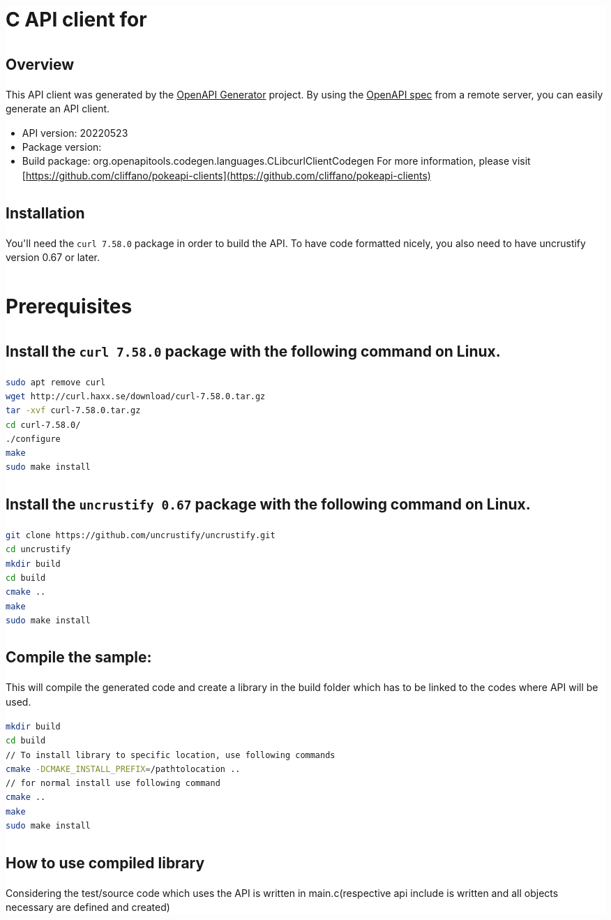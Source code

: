 # C API client for 

## Overview
This API client was generated by the [OpenAPI Generator](https://openapi-generator.tech) project. By using the [OpenAPI spec](https://openapis.org) from a remote server, you can easily generate an API client.

- API version: 20220523
- Package version: 
- Build package: org.openapitools.codegen.languages.CLibcurlClientCodegen
For more information, please visit [https://github.com/cliffano/pokeapi-clients](https://github.com/cliffano/pokeapi-clients)

## Installation
You'll need the `curl 7.58.0` package in order to build the API. To have code formatted nicely, you also need to have uncrustify version 0.67 or later.

# Prerequisites

## Install the `curl 7.58.0` package with the following command on Linux.
```bash
sudo apt remove curl
wget http://curl.haxx.se/download/curl-7.58.0.tar.gz
tar -xvf curl-7.58.0.tar.gz
cd curl-7.58.0/
./configure
make
sudo make install
```
## Install the `uncrustify 0.67` package with the following command on Linux.
```bash
git clone https://github.com/uncrustify/uncrustify.git
cd uncrustify
mkdir build
cd build
cmake ..
make
sudo make install
```

## Compile the sample:
This will compile the generated code and create a library in the build folder which has to be linked to the codes where API will be used.
```bash
mkdir build
cd build
// To install library to specific location, use following commands
cmake -DCMAKE_INSTALL_PREFIX=/pathtolocation ..
// for normal install use following command
cmake ..
make
sudo make install
```
## How to use compiled library
Considering the test/source code which uses the API is written in main.c(respective api include is written and all objects necessary are defined and created)